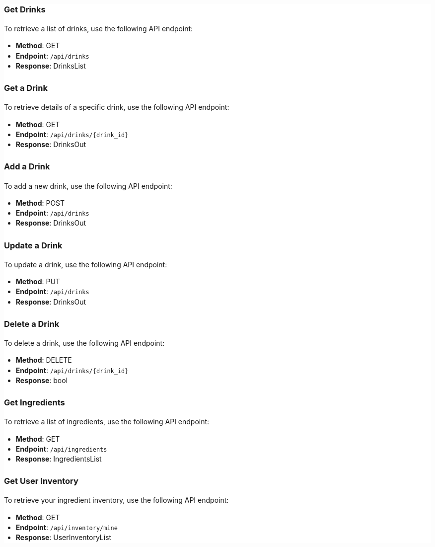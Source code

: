 ### Get Drinks

To retrieve a list of drinks, use the following API endpoint:

- **Method**: GET
- **Endpoint**: `/api/drinks`
- **Response**: DrinksList

### Get a Drink

To retrieve details of a specific drink, use the following API endpoint:

- **Method**: GET
- **Endpoint**: `/api/drinks/{drink_id}`
- **Response**: DrinksOut

### Add a Drink

To add a new drink, use the following API endpoint:

- **Method**: POST
- **Endpoint**: `/api/drinks`
- **Response**: DrinksOut

### Update a Drink

To update a drink, use the following API endpoint:

- **Method**: PUT
- **Endpoint**: `/api/drinks`
- **Response**: DrinksOut

### Delete a Drink

To delete a drink, use the following API endpoint:

- **Method**: DELETE
- **Endpoint**: `/api/drinks/{drink_id}`
- **Response**: bool

### Get Ingredients

To retrieve a list of ingredients, use the following API endpoint:

- **Method**: GET
- **Endpoint**: `/api/ingredients`
- **Response**: IngredientsList

### Get User Inventory

To retrieve your ingredient inventory, use the following API endpoint:

- **Method**: GET
- **Endpoint**: `/api/inventory/mine`
- **Response**: UserInventoryList
